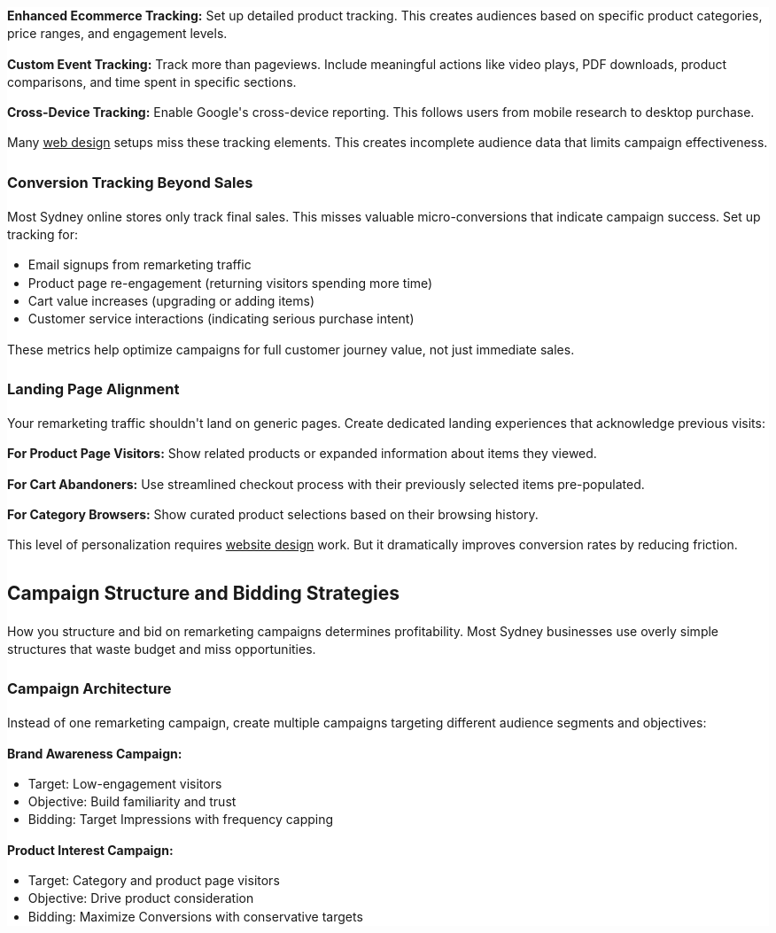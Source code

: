 **Enhanced Ecommerce Tracking:** Set up detailed product tracking. This creates audiences based on specific product categories, price ranges, and engagement levels.

**Custom Event Tracking:** Track more than pageviews. Include meaningful actions like video plays, PDF downloads, product comparisons, and time spent in specific sections.

**Cross-Device Tracking:** Enable Google's cross-device reporting. This follows users from mobile research to desktop purchase.

Many [web design](/web-design) setups miss these tracking elements. This creates incomplete audience data that limits campaign effectiveness.

### Conversion Tracking Beyond Sales

Most Sydney online stores only track final sales. This misses valuable micro-conversions that indicate campaign success. Set up tracking for:

- Email signups from remarketing traffic
- Product page re-engagement (returning visitors spending more time)
- Cart value increases (upgrading or adding items)
- Customer service interactions (indicating serious purchase intent)

These metrics help optimize campaigns for full customer journey value, not just immediate sales.

### Landing Page Alignment

Your remarketing traffic shouldn't land on generic pages. Create dedicated landing experiences that acknowledge previous visits:

**For Product Page Visitors:** Show related products or expanded information about items they viewed.

**For Cart Abandoners:** Use streamlined checkout process with their previously selected items pre-populated.

**For Category Browsers:** Show curated product selections based on their browsing history.

This level of personalization requires [website design](/web-design) work. But it dramatically improves conversion rates by reducing friction.

## Campaign Structure and Bidding Strategies

How you structure and bid on remarketing campaigns determines profitability. Most Sydney businesses use overly simple structures that waste budget and miss opportunities.

### Campaign Architecture

Instead of one remarketing campaign, create multiple campaigns targeting different audience segments and objectives:

**Brand Awareness Campaign:**
- Target: Low-engagement visitors
- Objective: Build familiarity and trust
- Bidding: Target Impressions with frequency capping

**Product Interest Campaign:**
- Target: Category and product page visitors
- Objective: Drive product consideration
- Bidding: Maximize Conversions with conservative targets
